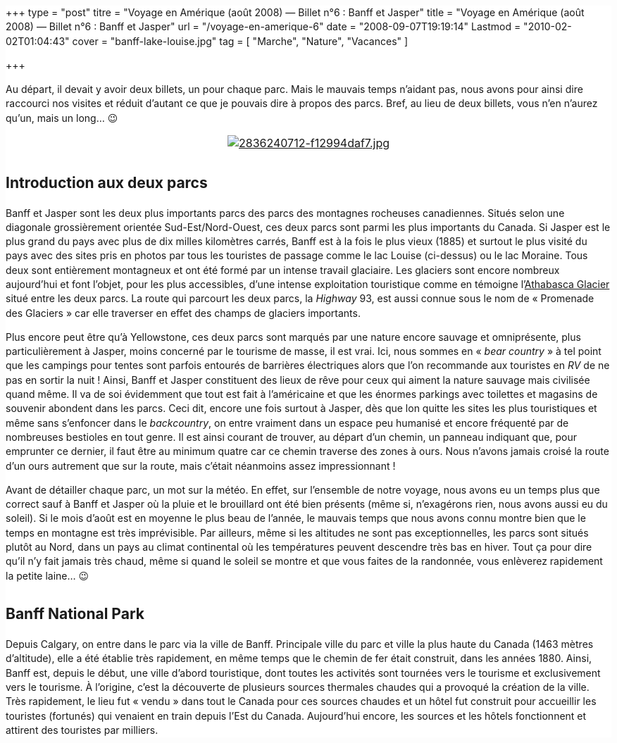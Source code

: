 +++
type = "post"
titre = "Voyage en Amérique (août 2008) — Billet n°6 : Banff et Jasper"
title = "Voyage en Amérique (août 2008) — Billet n°6 : Banff et Jasper"
url = "/voyage-en-amerique-6"
date = "2008-09-07T19:19:14"
Lastmod = "2010-02-02T01:04:43"
cover = "banff-lake-louise.jpg"
tag = [ "Marche", "Nature", "Vacances" ]

+++

<p>Au départ, il devait y avoir deux billets, un pour chaque parc. Mais le mauvais temps n’aidant pas, nous avons pour ainsi dire raccourci nos visites et réduit d’autant ce que je pouvais dire à propos des parcs. Bref, au lieu de deux billets, vous n’en n’aurez qu’un, mais un long&#8230; 😉</p>
<p style="text-align: center;"><span style="font-size: 12pt;"><a href="http://www.flickr.com/photos/nicolinux/2836240712/"><img src="2836240712-f12994daf7.jpg" alt="2836240712-f12994daf7.jpg" width="500" height="330" /></a></span></p>
<p>
<h2 id="526_introduction-aux-deu_1">Introduction aux deux parcs</h2>
<p>Banff et Jasper sont les deux plus importants parcs des parcs des montagnes rocheuses canadiennes. Situés selon une diagonale grossièrement orientée Sud-Est/Nord-Ouest, ces deux parcs sont parmi les plus importants du Canada. Si Jasper est le plus grand du pays avec plus de dix milles kilomètres carrés, Banff est à la fois le plus vieux (1885) et surtout le plus visité du pays avec des sites pris en photos par tous les touristes de passage comme le lac Louise (ci-dessus) ou le lac Moraine. Tous deux sont entièrement montagneux et ont été formé par un intense travail glaciaire. Les glaciers sont encore nombreux aujourd&rsquo;hui et font l&rsquo;objet, pour les plus accessibles, d&rsquo;une intense exploitation touristique comme en témoigne l&rsquo;<a href="http://en.wikipedia.org/wiki/Athabasca_Glacier">Athabasca Glacier</a> situé entre les deux parcs. La route qui parcourt les deux parcs, la <em>Highway</em> 93, est aussi connue sous le nom de &laquo;&nbsp;Promenade des Glaciers&nbsp;&raquo; car elle traverser en effet des champs de glaciers importants.</p>
<p>Plus encore peut être qu&rsquo;à Yellowstone, ces deux parcs sont marqués par une nature encore sauvage et omniprésente, plus particulièrement à Jasper, moins concerné par le tourisme de masse, il est vrai. Ici, nous sommes en &laquo;&nbsp;<em>bear country</em>&nbsp;&raquo; à tel point que les campings pour tentes sont parfois entourés de barrières électriques alors que l&rsquo;on recommande aux touristes en <em>RV</em> de ne pas en sortir la nuit ! Ainsi, Banff et Jasper constituent des lieux de rêve pour ceux qui aiment la nature sauvage mais civilisée quand même. Il va de soi évidemment que tout est fait à l&rsquo;américaine et que les énormes parkings avec toilettes et magasins de souvenir abondent dans les parcs. Ceci dit, encore une fois surtout à Jasper, dès que lon quitte les sites les plus touristiques et même sans s&rsquo;enfoncer dans le <em>backcountry</em>, on entre vraiment dans un espace peu humanisé et encore fréquenté par de nombreuses bestioles en tout genre. Il est ainsi courant de trouver, au départ d&rsquo;un chemin, un panneau indiquant que, pour emprunter ce dernier, il faut être au minimum quatre car ce chemin traverse des zones à ours. Nous n&rsquo;avons jamais croisé la route d&rsquo;un ours autrement que sur la route, mais c&rsquo;était néanmoins assez impressionnant !</p>
<p>Avant de détailler chaque parc, un mot sur la météo. En effet, sur l&rsquo;ensemble de notre voyage, nous avons eu un temps plus que correct sauf à Banff et Jasper où la pluie et le brouillard ont été bien présents (même si, n&rsquo;exagérons rien, nous avons aussi eu du soleil). Si le mois d&rsquo;août est en moyenne le plus beau de l&rsquo;année, le mauvais temps que nous avons connu montre bien que le temps en montagne est très imprévisible. Par ailleurs, même si les altitudes ne sont pas exceptionnelles, les parcs sont situés plutôt au Nord, dans un pays au climat continental où les températures peuvent descendre très bas en hiver. Tout ça pour dire qu&rsquo;il n&rsquo;y fait jamais très chaud, même si quand le soleil se montre et que vous faites de la randonnée, vous enlèverez rapidement la petite laine&#8230; 😉</p>
<p>
<h2 id="526_banff-national-park_1">Banff National Park</h2>
<p>Depuis Calgary, on entre dans le parc via la ville de Banff. Principale ville du parc et ville la plus haute du Canada (1463 mètres d&rsquo;altitude), elle a été établie très rapidement, en même temps que le chemin de fer était construit, dans les années 1880. Ainsi, Banff est, depuis le début, une ville d&rsquo;abord touristique, dont toutes les activités sont tournées vers le tourisme et exclusivement vers le tourisme. À l&rsquo;origine, c&rsquo;est la découverte de plusieurs sources thermales chaudes qui a provoqué la création de la ville. Très rapidement, le lieu fut &laquo;&nbsp;vendu&nbsp;&raquo; dans tout le Canada pour ces sources chaudes et un hôtel fut construit pour accueillir les touristes (fortunés) qui venaient en train depuis l&rsquo;Est du Canada. Aujourd&rsquo;hui encore, les sources et les hôtels fonctionnent et attirent des touristes par milliers.</p>